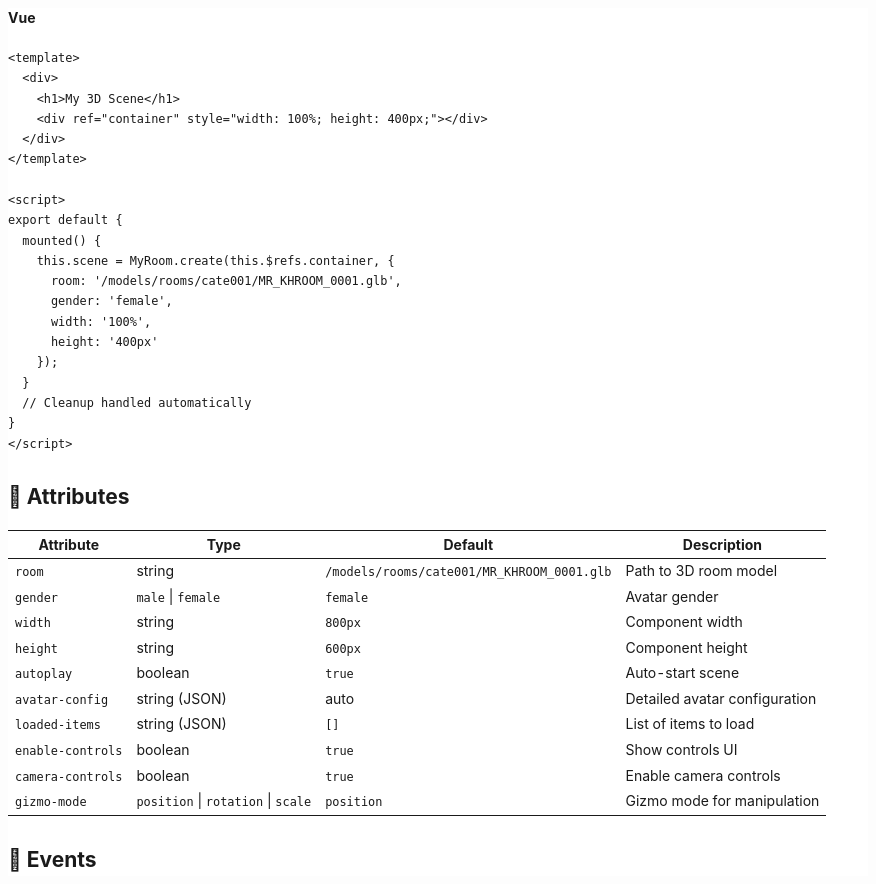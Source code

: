 ```jsx
```

#### Vue

```vue
<template>
  <div>
    <h1>My 3D Scene</h1>
    <div ref="container" style="width: 100%; height: 400px;"></div>
  </div>
</template>

<script>
export default {
  mounted() {
    this.scene = MyRoom.create(this.$refs.container, {
      room: '/models/rooms/cate001/MR_KHROOM_0001.glb',
      gender: 'female',
      width: '100%',
      height: '400px'
    });
  }
  // Cleanup handled automatically
}
</script>
```

## 🔧 Attributes

| Attribute | Type | Default | Description |
|-----------|------|---------|-------------|
| `room` | string | `/models/rooms/cate001/MR_KHROOM_0001.glb` | Path to 3D room model |
| `gender` | `male` \| `female` | `female` | Avatar gender |
| `width` | string | `800px` | Component width |
| `height` | string | `600px` | Component height |
| `autoplay` | boolean | `true` | Auto-start scene |
| `avatar-config` | string (JSON) | auto | Detailed avatar configuration |
| `loaded-items` | string (JSON) | `[]` | List of items to load |
| `enable-controls` | boolean | `true` | Show controls UI |
| `camera-controls` | boolean | `true` | Enable camera controls |
| `gizmo-mode` | `position` \| `rotation` \| `scale` | `position` | Gizmo mode for manipulation |

## 📡 Events
